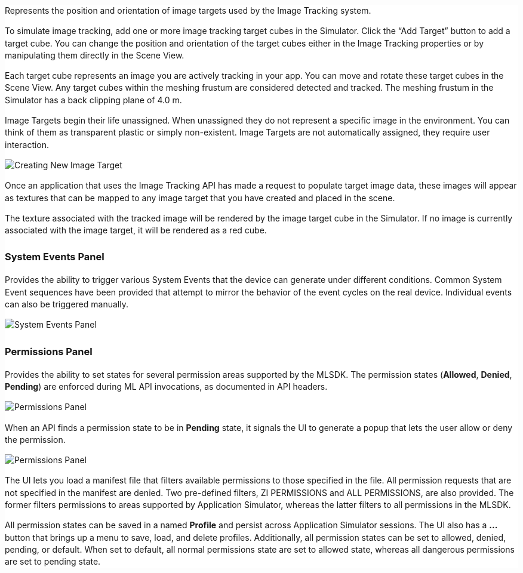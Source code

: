 Represents the position and orientation of image targets used by the Image Tracking system.

To simulate image tracking, add one or more image tracking target cubes in the Simulator. Click the “Add Target” button to add a target cube. You can change the position and orientation of the target cubes either in the Image Tracking properties or by manipulating them directly in the Scene View.

Each target cube represents an image you are actively tracking in your app. You can move and rotate these target cubes in the Scene View. Any target cubes within the meshing frustum are considered detected and tracked. The meshing frustum in the Simulator has a back clipping plane of 4.0 m.

Image Targets begin their life unassigned. When unassigned they do not represent a specific image in the environment. You can think of them as transparent plastic or simply non-existent. Image Targets are not automatically assigned, they require user interaction.

![Creating New Image Target](/img/app-sim/image-tracking-populate.png)

Once an application that uses the Image Tracking API has made a request to populate target image data, these images will appear as textures that can be mapped to any image target that you have created and placed in the scene.

The texture associated with the tracked image will be rendered by the image target cube in the Simulator. If no image is currently associated with the image target, it will be rendered as a red cube.

### System Events Panel

Provides the ability to trigger various System Events that the device can generate under different conditions. Common System Event sequences have been provided that attempt to mirror the behavior of the event cycles on the real device. Individual events can also be triggered manually.

![System Events Panel](/img/app-sim/system-events.png)

### Permissions Panel

Provides the ability to set states for several permission areas supported by the MLSDK. The permission states (**Allowed**, **Denied**, **Pending**) are enforced during ML API invocations, as documented in API headers.

![Permissions Panel](/img/app-sim/permissions.png)

When an API finds a permission state to be in **Pending** state, it signals the UI to generate a popup that lets the user allow or deny the permission.

![Permissions Panel](/img/app-sim/permissions_pending.png)

The UI lets you load a manifest file that filters available permissions to those specified in the file. All permission requests that are not specified in the manifest are denied. Two pre-defined filters, ZI PERMISSIONS and ALL PERMISSIONS, are also provided. The former filters permissions to areas supported by Application Simulator, whereas the latter filters to all permissions in the MLSDK.

All permission states can be saved in a named **Profile** and persist across Application Simulator sessions. The UI also has a **...** button that brings up a menu to save, load, and delete profiles. Additionally, all permission states can be set to allowed, denied, pending, or default. When set to default, all normal permissions state are set to allowed state, whereas all dangerous permissions are set to pending state.
